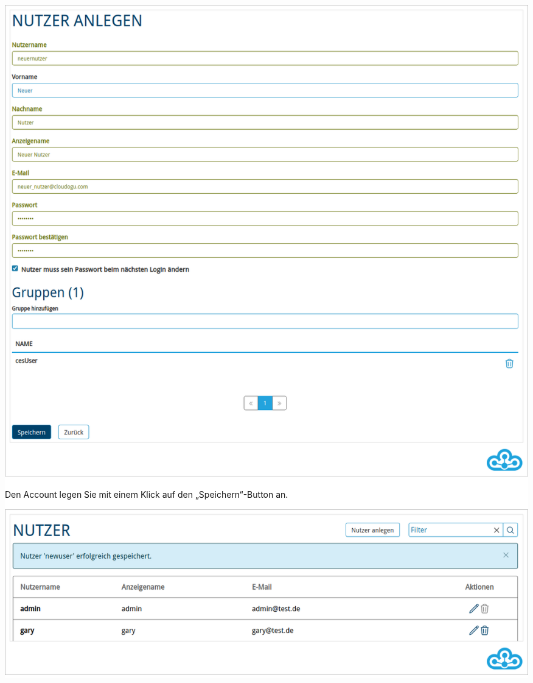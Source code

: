 ![Nutzerin und Nutzer neu anlegen](figures/usermanagement/CESUsermanagement_NewUser_de.png)

Den Account legen Sie mit einem Klick auf den „Speichern“-Button an.

![Nutzerin oder Nutzer neu angelegt](figures/usermanagement/CESUsermanagement_NewUserCreated_de.png)
